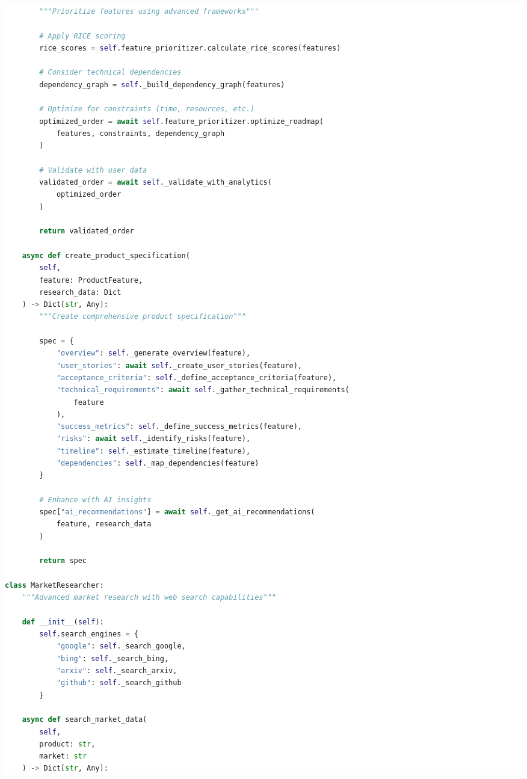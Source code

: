 ```python
        """Prioritize features using advanced frameworks"""
        
        # Apply RICE scoring
        rice_scores = self.feature_prioritizer.calculate_rice_scores(features)
        
        # Consider technical dependencies
        dependency_graph = self._build_dependency_graph(features)
        
        # Optimize for constraints (time, resources, etc.)
        optimized_order = await self.feature_prioritizer.optimize_roadmap(
            features, constraints, dependency_graph
        )
        
        # Validate with user data
        validated_order = await self._validate_with_analytics(
            optimized_order
        )
        
        return validated_order
    
    async def create_product_specification(
        self, 
        feature: ProductFeature,
        research_data: Dict
    ) -> Dict[str, Any]:
        """Create comprehensive product specification"""
        
        spec = {
            "overview": self._generate_overview(feature),
            "user_stories": await self._create_user_stories(feature),
            "acceptance_criteria": self._define_acceptance_criteria(feature),
            "technical_requirements": await self._gather_technical_requirements(
                feature
            ),
            "success_metrics": self._define_success_metrics(feature),
            "risks": await self._identify_risks(feature),
            "timeline": self._estimate_timeline(feature),
            "dependencies": self._map_dependencies(feature)
        }
        
        # Enhance with AI insights
        spec["ai_recommendations"] = await self._get_ai_recommendations(
            feature, research_data
        )
        
        return spec

class MarketResearcher:
    """Advanced market research with web search capabilities"""
    
    def __init__(self):
        self.search_engines = {
            "google": self._search_google,
            "bing": self._search_bing,
            "arxiv": self._search_arxiv,
            "github": self._search_github
        }
        
    async def search_market_data(
        self, 
        product: str, 
        market: str
    ) -> Dict[str, Any]:
```